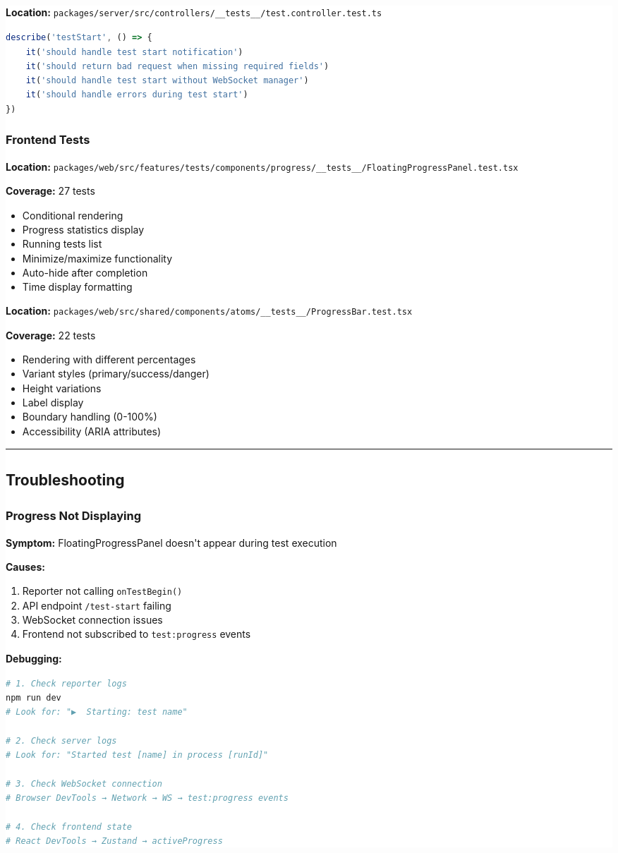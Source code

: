 
**Location:** `packages/server/src/controllers/__tests__/test.controller.test.ts`

```typescript
describe('testStart', () => {
    it('should handle test start notification')
    it('should return bad request when missing required fields')
    it('should handle test start without WebSocket manager')
    it('should handle errors during test start')
})
```

### Frontend Tests

**Location:** `packages/web/src/features/tests/components/progress/__tests__/FloatingProgressPanel.test.tsx`

**Coverage:** 27 tests

- Conditional rendering
- Progress statistics display
- Running tests list
- Minimize/maximize functionality
- Auto-hide after completion
- Time display formatting

**Location:** `packages/web/src/shared/components/atoms/__tests__/ProgressBar.test.tsx`

**Coverage:** 22 tests

- Rendering with different percentages
- Variant styles (primary/success/danger)
- Height variations
- Label display
- Boundary handling (0-100%)
- Accessibility (ARIA attributes)

---

## Troubleshooting

### Progress Not Displaying

**Symptom:** FloatingProgressPanel doesn't appear during test execution

**Causes:**

1. Reporter not calling `onTestBegin()`
2. API endpoint `/test-start` failing
3. WebSocket connection issues
4. Frontend not subscribed to `test:progress` events

**Debugging:**

```bash
# 1. Check reporter logs
npm run dev
# Look for: "▶️  Starting: test name"

# 2. Check server logs
# Look for: "Started test [name] in process [runId]"

# 3. Check WebSocket connection
# Browser DevTools → Network → WS → test:progress events

# 4. Check frontend state
# React DevTools → Zustand → activeProgress
```
